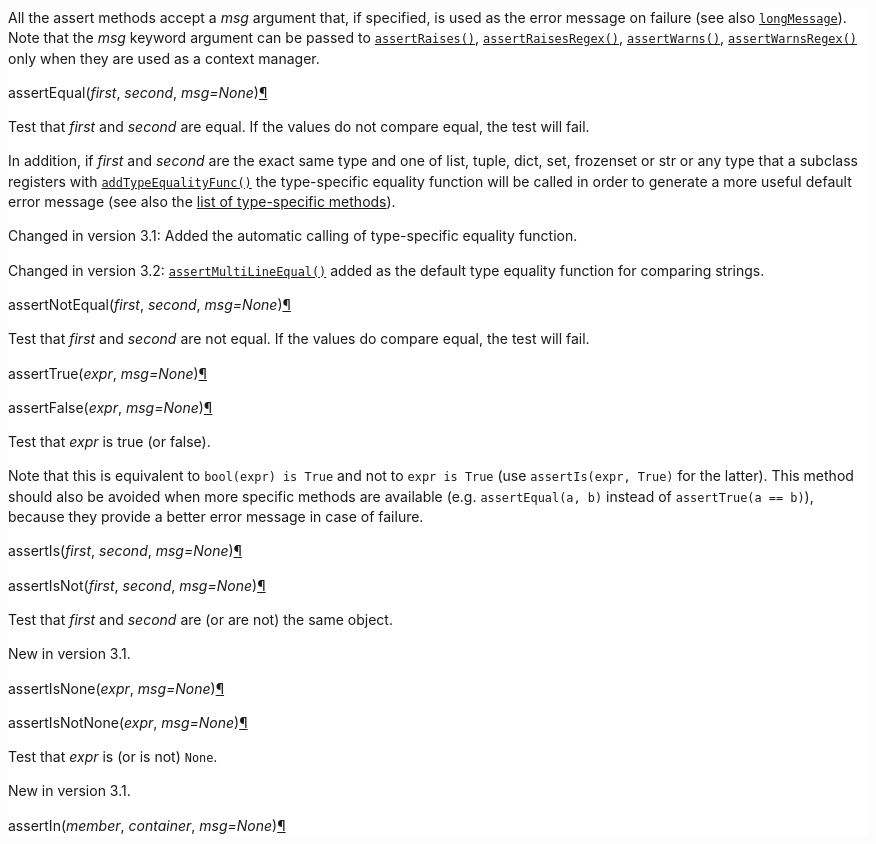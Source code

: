 All the assert methods accept a _msg_ argument that, if specified, is used as the error message on failure (see also [`longMessage`](#unittest.TestCase.longMessage "unittest.TestCase.longMessage")). Note that the _msg_ keyword argument can be passed to [`assertRaises()`](#unittest.TestCase.assertRaises "unittest.TestCase.assertRaises"), [`assertRaisesRegex()`](#unittest.TestCase.assertRaisesRegex "unittest.TestCase.assertRaisesRegex"), [`assertWarns()`](#unittest.TestCase.assertWarns "unittest.TestCase.assertWarns"), [`assertWarnsRegex()`](#unittest.TestCase.assertWarnsRegex "unittest.TestCase.assertWarnsRegex") only when they are used as a context manager.

assertEqual(_first_, _second_, _msg=None_)[¶](#unittest.TestCase.assertEqual "Link to this definition")

Test that _first_ and _second_ are equal. If the values do not compare equal, the test will fail.

In addition, if _first_ and _second_ are the exact same type and one of list, tuple, dict, set, frozenset or str or any type that a subclass registers with [`addTypeEqualityFunc()`](#unittest.TestCase.addTypeEqualityFunc "unittest.TestCase.addTypeEqualityFunc") the type-specific equality function will be called in order to generate a more useful default error message (see also the [list of type-specific methods](#type-specific-methods)).

Changed in version 3.1: Added the automatic calling of type-specific equality function.

Changed in version 3.2: [`assertMultiLineEqual()`](#unittest.TestCase.assertMultiLineEqual "unittest.TestCase.assertMultiLineEqual") added as the default type equality function for comparing strings.

assertNotEqual(_first_, _second_, _msg=None_)[¶](#unittest.TestCase.assertNotEqual "Link to this definition")

Test that _first_ and _second_ are not equal. If the values do compare equal, the test will fail.

assertTrue(_expr_, _msg=None_)[¶](#unittest.TestCase.assertTrue "Link to this definition")

assertFalse(_expr_, _msg=None_)[¶](#unittest.TestCase.assertFalse "Link to this definition")

Test that _expr_ is true (or false).

Note that this is equivalent to `bool(expr) is True` and not to `expr is True` (use `assertIs(expr, True)` for the latter). This method should also be avoided when more specific methods are available (e.g. `assertEqual(a, b)` instead of `assertTrue(a == b)`), because they provide a better error message in case of failure.

assertIs(_first_, _second_, _msg=None_)[¶](#unittest.TestCase.assertIs "Link to this definition")

assertIsNot(_first_, _second_, _msg=None_)[¶](#unittest.TestCase.assertIsNot "Link to this definition")

Test that _first_ and _second_ are (or are not) the same object.

New in version 3.1.

assertIsNone(_expr_, _msg=None_)[¶](#unittest.TestCase.assertIsNone "Link to this definition")

assertIsNotNone(_expr_, _msg=None_)[¶](#unittest.TestCase.assertIsNotNone "Link to this definition")

Test that _expr_ is (or is not) `None`.

New in version 3.1.

assertIn(_member_, _container_, _msg=None_)[¶](#unittest.TestCase.assertIn "Link to this definition")
